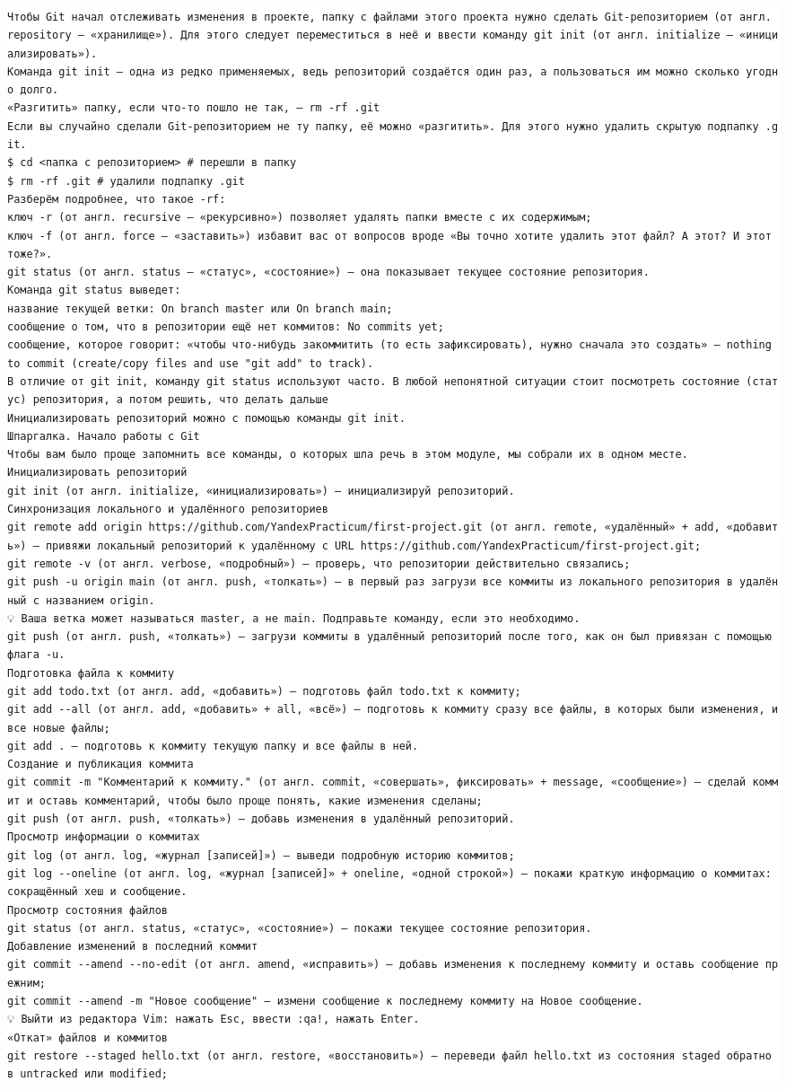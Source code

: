 ```mermaid
Чтобы Git начал отслеживать изменения в проекте, папку с файлами этого проекта нужно сделать Git-репозиторием (от англ. repository — «хранилище»). Для этого следует переместиться в неё и ввести команду git init (от англ. initialize — «инициализировать»).
Команда git init — одна из редко применяемых, ведь репозиторий создаётся один раз, а пользоваться им можно сколько угодно долго.
«Разгитить» папку, если что-то пошло не так, — rm -rf .git
Если вы случайно сделали Git-репозиторием не ту папку, её можно «разгитить». Для этого нужно удалить скрытую подпапку .git.
$ cd <папка с репозиторием> # перешли в папку
$ rm -rf .git # удалили подпапку .git 
Разберём подробнее, что такое -rf:
ключ -r (от англ. recursive — «рекурсивно») позволяет удалять папки вместе с их содержимым;
ключ -f (от англ. force — «заставить») избавит вас от вопросов вроде «Вы точно хотите удалить этот файл? А этот? И этот тоже?».
git status (от англ. status — «статус», «состояние») — она показывает текущее состояние репозитория.
Команда git status выведет:
название текущей ветки: On branch master или On branch main;
сообщение о том, что в репозитории ещё нет коммитов: No commits yet;
сообщение, которое говорит: «чтобы что-нибудь закоммитить (то есть зафиксировать), нужно сначала это создать» — nothing to commit (create/copy files and use "git add" to track).
В отличие от git init, команду git status используют часто. В любой непонятной ситуации стоит посмотреть состояние (статус) репозитория, а потом решить, что делать дальше
Инициализировать репозиторий можно с помощью команды git init.
Шпаргалка. Начало работы с Git
Чтобы вам было проще запомнить все команды, о которых шла речь в этом модуле, мы собрали их в одном месте.
Инициализировать репозиторий
git init (от англ. initialize, «инициализировать») — инициализируй репозиторий.
Синхронизация локального и удалённого репозиториев
git remote add origin https://github.com/YandexPracticum/first-project.git (от англ. remote, «удалённый» + add, «добавить») — привяжи локальный репозиторий к удалённому с URL https://github.com/YandexPracticum/first-project.git;
git remote -v (от англ. verbose, «подробный») — проверь, что репозитории действительно связались;
git push -u origin main (от англ. push, «толкать») — в первый раз загрузи все коммиты из локального репозитория в удалённый с названием origin.
💡 Ваша ветка может называться master, а не main. Подправьте команду, если это необходимо.
git push (от англ. push, «толкать») — загрузи коммиты в удалённый репозиторий после того, как он был привязан с помощью флага -u.
Подготовка файла к коммиту
git add todo.txt (от англ. add, «добавить») — подготовь файл todo.txt к коммиту;
git add --all (от англ. add, «добавить» + all, «всё») — подготовь к коммиту сразу все файлы, в которых были изменения, и все новые файлы;
git add . — подготовь к коммиту текущую папку и все файлы в ней.
Создание и публикация коммита
git commit -m "Комментарий к коммиту." (от англ. commit, «совершать», фиксировать» + message, «сообщение») — сделай коммит и оставь комментарий, чтобы было проще понять, какие изменения сделаны;
git push (от англ. push, «толкать») — добавь изменения в удалённый репозиторий.
Просмотр информации о коммитах
git log (от англ. log, «журнал [записей]») — выведи подробную историю коммитов;
git log --oneline (от англ. log, «журнал [записей]» + oneline, «одной строкой») — покажи краткую информацию о коммитах: сокращённый хеш и сообщение.
Просмотр состояния файлов
git status (от англ. status, «статус», «состояние») — покажи текущее состояние репозитория.
Добавление изменений в последний коммит
git commit --amend --no-edit (от англ. amend, «исправить») — добавь изменения к последнему коммиту и оставь сообщение прежним;
git commit --amend -m "Новое сообщение" — измени сообщение к последнему коммиту на Новое сообщение.
💡 Выйти из редактора Vim: нажать Esc, ввести :qa!, нажать Enter.
«Откат» файлов и коммитов
git restore --staged hello.txt (от англ. restore, «восстановить») — переведи файл hello.txt из состояния staged обратно в untracked или modified;
```

[произвольный регистронезависимый текст]: https://www.mozilla.org
[1]: http://slashdot.org
[текст ссылки]: http://www.reddit.com
[Произвольный регистронезависимый текст]: https://www.mozilla.org
[1]: http://slashdot.org
[текст ссылки]: http://www.reddit.com
[logo]: https://github.com/adam-p/markdown-here/raw/master/src/common/images/icon48.png "Текст заголовка логотипа 2"
[logo]: https://github.com/adam-p/markdown-here/raw/master/src/common/images/icon48.png "Текст заголовка логотипа 2"